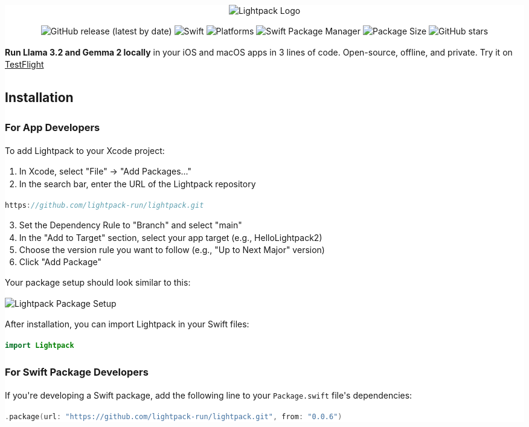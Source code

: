 <p align="center">
  <img src="https://lightpack.run/lightpack-text.svg" alt="Lightpack Logo" height="200"/>
</p>

<p align="center">
  <img src="https://img.shields.io/github/v/release/lightpack-run/lightpack" alt="GitHub release (latest by date)"/>
  <img src="https://img.shields.io/badge/Swift-5.5+-orange.svg" alt="Swift"/>
  <img src="https://img.shields.io/badge/Platforms-iOS%2014+%20|%20macOS%2012+%20|%20tvOS%2014+%20|%20watchOS%206+-blue.svg" alt="Platforms"/>
  <img src="https://img.shields.io/badge/Swift_Package_Manager-compatible-brightgreen.svg" alt="Swift Package Manager"/>
  <img src="https://img.shields.io/badge/Package%20Size-145%20KB-brightgreen" alt="Package Size"/>
  <img src="https://img.shields.io/github/stars/lightpack-run/lightpack" alt="GitHub stars"/>
</p>

**Run Llama 3.2 and Gemma 2 locally** in your iOS and macOS apps in 3 lines of code. Open-source, offline, and private. Try it on [TestFlight]([url](https://testflight.apple.com/join/Hr7xjkWX))

## Installation

### For App Developers

To add Lightpack to your Xcode project:

1. In Xcode, select "File" → "Add Packages..."
2. In the search bar, enter the URL of the Lightpack repository
```swift
https://github.com/lightpack-run/lightpack.git
```
3. Set the Dependency Rule to "Branch" and select "main"
4. In the "Add to Target" section, select your app target (e.g., HelloLightpack2)
5. Choose the version rule you want to follow (e.g., "Up to Next Major" version)
6. Click "Add Package"

Your package setup should look similar to this:

![Lightpack Package Setup](https://lightpack.run/spm.png)

After installation, you can import Lightpack in your Swift files:

```swift
import Lightpack
```

### For Swift Package Developers

If you're developing a Swift package, add the following line to your `Package.swift` file's dependencies:

```swift
.package(url: "https://github.com/lightpack-run/lightpack.git", from: "0.0.6")
```

